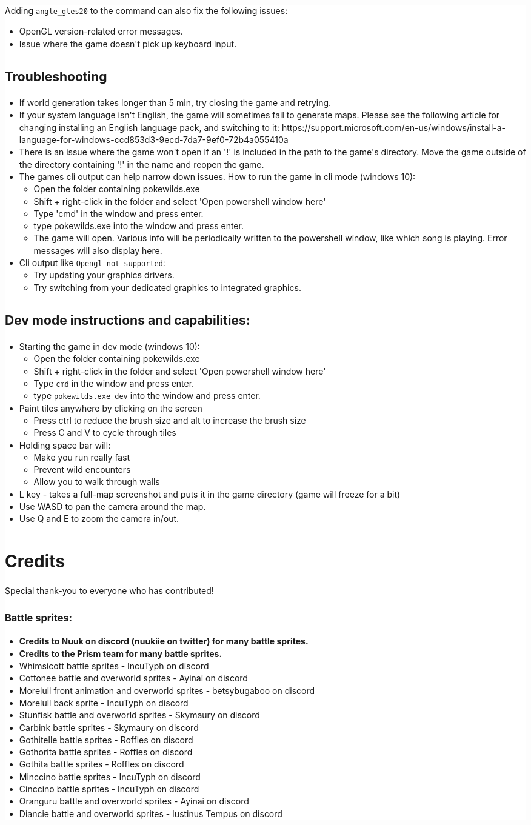 Adding `angle_gles20` to the command can also fix the following issues:
 - OpenGL version-related error messages.
 - Issue where the game doesn't pick up keyboard input.


## Troubleshooting

 - If world generation takes longer than 5 min, try closing the game and retrying.
 - If your system language isn't English, the game will sometimes fail to generate maps. Please see the following article for changing installing an English language pack, and switching to it: https://support.microsoft.com/en-us/windows/install-a-language-for-windows-ccd853d3-9ecd-7da7-9ef0-72b4a055410a
 - There is an issue where the game won't open if an '!' is included in the path to the game's directory. Move the game outside of the directory containing '!' in the name and reopen the game.
 - The games cli output can help narrow down issues. How to run the game in cli mode (windows 10):
   - Open the folder containing pokewilds.exe
   - Shift + right-click in the folder and select 'Open powershell window here'
   - Type 'cmd' in the window and press enter.
   - type pokewilds.exe into the window and press enter.
   - The game will open. Various info will be periodically written to the powershell window, like which song is playing. Error messages will also display here.
 - Cli output like `Opengl not supported`:
   - Try updating your graphics drivers.
   - Try switching from your dedicated graphics to integrated graphics.

## Dev mode instructions and capabilities:
 - Starting the game in dev mode (windows 10):
   - Open the folder containing pokewilds.exe
   - Shift + right-click in the folder and select 'Open powershell window here'
   - Type `cmd` in the window and press enter.
   - type `pokewilds.exe dev` into the window and press enter.
 - Paint tiles anywhere by clicking on the screen
   - Press ctrl to reduce the brush size and alt to increase the brush size
   - Press C and V to cycle through tiles
 - Holding space bar will:
   - Make you run really fast
   - Prevent wild encounters
   - Allow you to walk through walls
 - L key - takes a full-map screenshot and puts it in the game directory (game will freeze for a bit)
 - Use WASD to pan the camera around the map.
 - Use Q and E to zoom the camera in/out.

# Credits
Special thank-you to everyone who has contributed!

### Battle sprites:
 - **Credits to Nuuk on discord (nuukiie on twitter) for many battle sprites.**
 - **Credits to the Prism team for many battle sprites.**
 - Whimsicott battle sprites - IncuTyph on discord
 - Cottonee battle and overworld sprites - Ayinai on discord
 - Morelull front animation and overworld sprites - betsybugaboo on discord
 - Morelull back sprite - IncuTyph on discord
 - Stunfisk battle and overworld sprites - Skymaury on discord
 - Carbink battle sprites - Skymaury on discord
 - Gothitelle battle sprites - Roffles on discord
 - Gothorita battle sprites - Roffles on discord
 - Gothita battle sprites - Roffles on discord
 - Minccino battle sprites - IncuTyph on discord
 - Cinccino battle sprites - IncuTyph on discord
 - Oranguru battle and overworld sprites - Ayinai on discord
 - Diancie battle and overworld sprites - Iustinus Tempus on discord